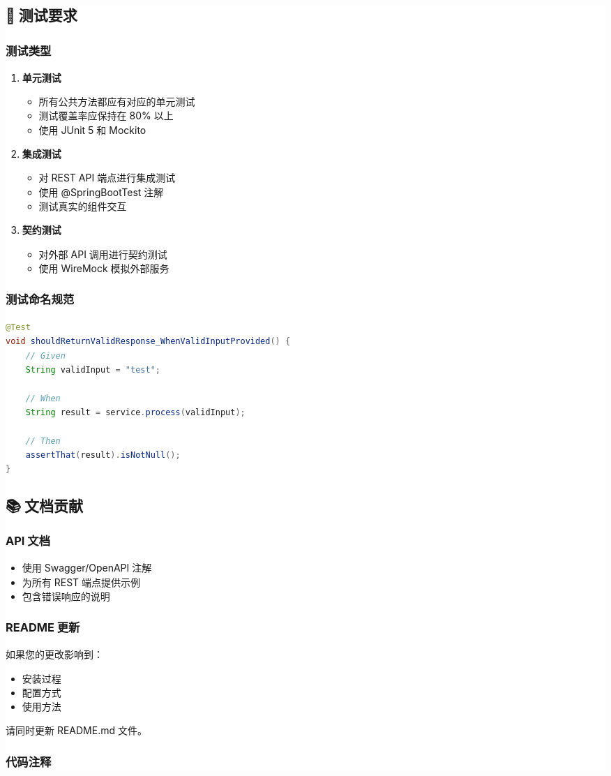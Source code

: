 ## 🧪 测试要求

### 测试类型

1. **单元测试**
   - 所有公共方法都应有对应的单元测试
   - 测试覆盖率应保持在 80% 以上
   - 使用 JUnit 5 和 Mockito

2. **集成测试**
   - 对 REST API 端点进行集成测试
   - 使用 @SpringBootTest 注解
   - 测试真实的组件交互

3. **契约测试**
   - 对外部 API 调用进行契约测试
   - 使用 WireMock 模拟外部服务

### 测试命名规范

```java
@Test
void shouldReturnValidResponse_WhenValidInputProvided() {
    // Given
    String validInput = "test";
    
    // When
    String result = service.process(validInput);
    
    // Then
    assertThat(result).isNotNull();
}
```

## 📚 文档贡献

### API 文档

- 使用 Swagger/OpenAPI 注解
- 为所有 REST 端点提供示例
- 包含错误响应的说明

### README 更新

如果您的更改影响到：
- 安装过程
- 配置方式
- 使用方法

请同时更新 README.md 文件。

### 代码注释
